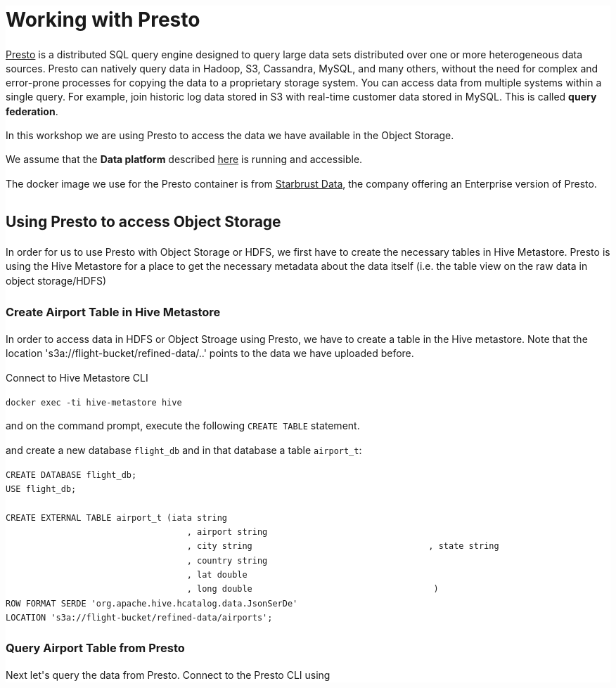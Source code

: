 # Working with Presto

[Presto](https://prestosql.io/) is a distributed SQL query engine designed to query large data sets distributed over one or more heterogeneous data sources. Presto can natively query data in Hadoop, S3, Cassandra, MySQL, and many others, without the need for complex and error-prone processes for copying the data to a proprietary storage system. You can access data from multiple systems within a single query. For example, join historic log data stored in S3 with real-time customer data stored in MySQL. This is called **query federation**.

In this workshop we are using Presto to access the data we have available in the Object Storage. 

We assume that the **Data platform** described [here](../01-environment) is running and accessible. 

The docker image we use for the Presto container is from [Starbrust Data](https://www.starburstdata.com/), the company offering an Enterprise version of Presto. 

## Using Presto to access Object Storage

In order for us to use Presto with Object Storage or HDFS, we first have to create the necessary tables in Hive Metastore. Presto is using the Hive Metastore for a place to get the necessary metadata about the data itself (i.e. the table view on the raw data in object storage/HDFS)

### Create Airport Table in Hive Metastore

In order to access data in HDFS or Object Stroage using Presto, we have to create a table in the Hive metastore. Note that the location 's3a://flight-bucket/refined-data/..' points to the data we have uploaded before.

Connect to Hive Metastore CLI

```
docker exec -ti hive-metastore hive
```

and on the command prompt, execute the following `CREATE TABLE` statement.

and create a new database `flight_db` and in that database a table `airport_t`:

```
CREATE DATABASE flight_db;
USE flight_db;

CREATE EXTERNAL TABLE airport_t (iata string
									, airport string
									, city string									, state string
									, country string
									, lat double
									, long double									 )
ROW FORMAT SERDE 'org.apache.hive.hcatalog.data.JsonSerDe'
LOCATION 's3a://flight-bucket/refined-data/airports';
```

### Query Airport Table from Presto

Next let's query the data from Presto. Connect to the Presto CLI using

